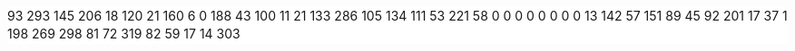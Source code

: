 <td>93</td>
<td>293</td>
<td>145</td>
<td>206</td>
<td></td>
<td>18</td>
<td>120</td>
<td>21</td>
<td>160</td>
<td>6</td>
<td>0</td>
<td>188</td>
<td>43</td>
<td>100</td>
</tr>
<tr class="odd">
<td></td>
<td>11</td>
<td>21</td>
<td>133</td>
<td>286</td>
<td>105</td>
<td>134</td>
<td>111</td>
<td>53</td>
<td>221</td>
<td></td>
<td>58</td>
<td>0</td>
<td>0</td>
<td>0</td>
<td>0</td>
<td>0</td>
<td>0</td>
<td>0</td>
<td>0</td>
</tr>
<tr class="even">
<td></td>
<td>13</td>
<td>142</td>
<td>57</td>
<td>151</td>
<td>89</td>
<td>45</td>
<td>92</td>
<td>201</td>
<td>17</td>
<td>37</td>
<td>1</td>
<td>198</td>
<td>269</td>
<td>298</td>
<td>81</td>
<td>72</td>
<td>319</td>
<td>82</td>
<td>59</td>
</tr>
<tr class="odd">
<td></td>
<td>17</td>
<td>14</td>
<td>303</td>
